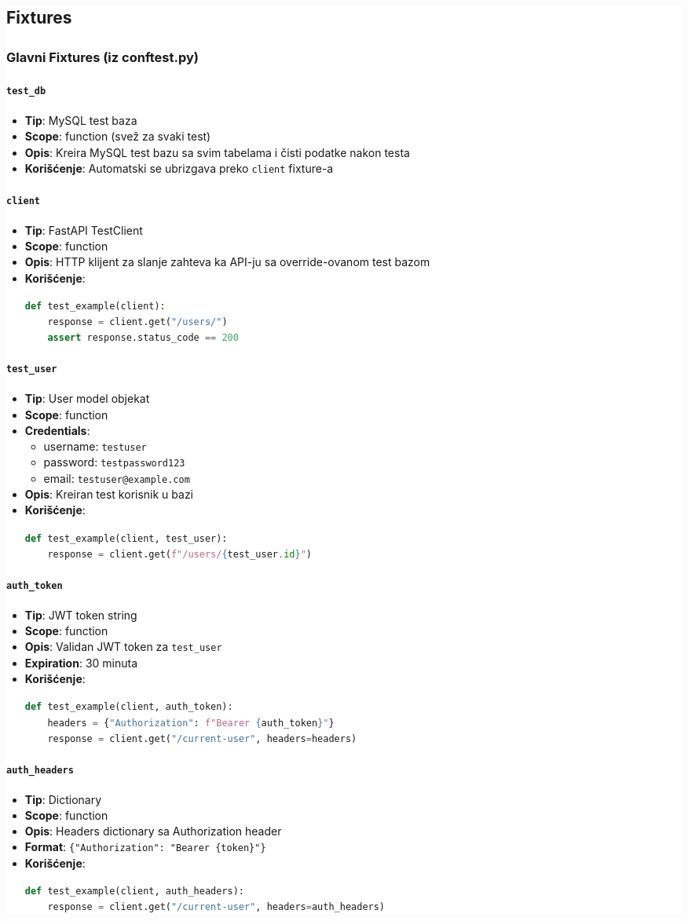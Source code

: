 ## Fixtures

### Glavni Fixtures (iz conftest.py)

#### `test_db`
- **Tip**: MySQL test baza
- **Scope**: function (svež za svaki test)
- **Opis**: Kreira MySQL test bazu sa svim tabelama i čisti podatke nakon testa
- **Korišćenje**: Automatski se ubrizgava preko `client` fixture-a

#### `client`
- **Tip**: FastAPI TestClient
- **Scope**: function
- **Opis**: HTTP klijent za slanje zahteva ka API-ju sa override-ovanom test bazom
- **Korišćenje**:
  ```python
  def test_example(client):
      response = client.get("/users/")
      assert response.status_code == 200
  ```

#### `test_user`
- **Tip**: User model objekat
- **Scope**: function
- **Credentials**:
  - username: `testuser`
  - password: `testpassword123`
  - email: `testuser@example.com`
- **Opis**: Kreiran test korisnik u bazi
- **Korišćenje**:
  ```python
  def test_example(client, test_user):
      response = client.get(f"/users/{test_user.id}")
  ```

#### `auth_token`
- **Tip**: JWT token string
- **Scope**: function
- **Opis**: Validan JWT token za `test_user`
- **Expiration**: 30 minuta
- **Korišćenje**:
  ```python
  def test_example(client, auth_token):
      headers = {"Authorization": f"Bearer {auth_token}"}
      response = client.get("/current-user", headers=headers)
  ```

#### `auth_headers`
- **Tip**: Dictionary
- **Scope**: function
- **Opis**: Headers dictionary sa Authorization header
- **Format**: `{"Authorization": "Bearer {token}"}`
- **Korišćenje**:
  ```python
  def test_example(client, auth_headers):
      response = client.get("/current-user", headers=auth_headers)
  ```
